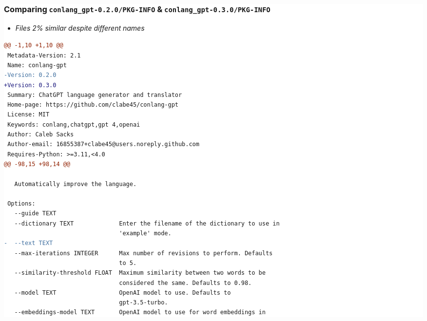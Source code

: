 ### Comparing `conlang_gpt-0.2.0/PKG-INFO` & `conlang_gpt-0.3.0/PKG-INFO`

 * *Files 2% similar despite different names*

```diff
@@ -1,10 +1,10 @@
 Metadata-Version: 2.1
 Name: conlang-gpt
-Version: 0.2.0
+Version: 0.3.0
 Summary: ChatGPT language generator and translator
 Home-page: https://github.com/clabe45/conlang-gpt
 License: MIT
 Keywords: conlang,chatgpt,gpt 4,openai
 Author: Caleb Sacks
 Author-email: 16855387+clabe45@users.noreply.github.com
 Requires-Python: >=3.11,<4.0
@@ -98,15 +98,14 @@
 
   Automatically improve the language.
 
 Options:
   --guide TEXT
   --dictionary TEXT             Enter the filename of the dictionary to use in
                                 'example' mode.
-  --text TEXT
   --max-iterations INTEGER      Max number of revisions to perform. Defaults
                                 to 5.
   --similarity-threshold FLOAT  Maximum similarity between two words to be
                                 considered the same. Defaults to 0.98.
   --model TEXT                  OpenAI model to use. Defaults to
                                 gpt-3.5-turbo.
   --embeddings-model TEXT       OpenAI model to use for word embeddings in
```


